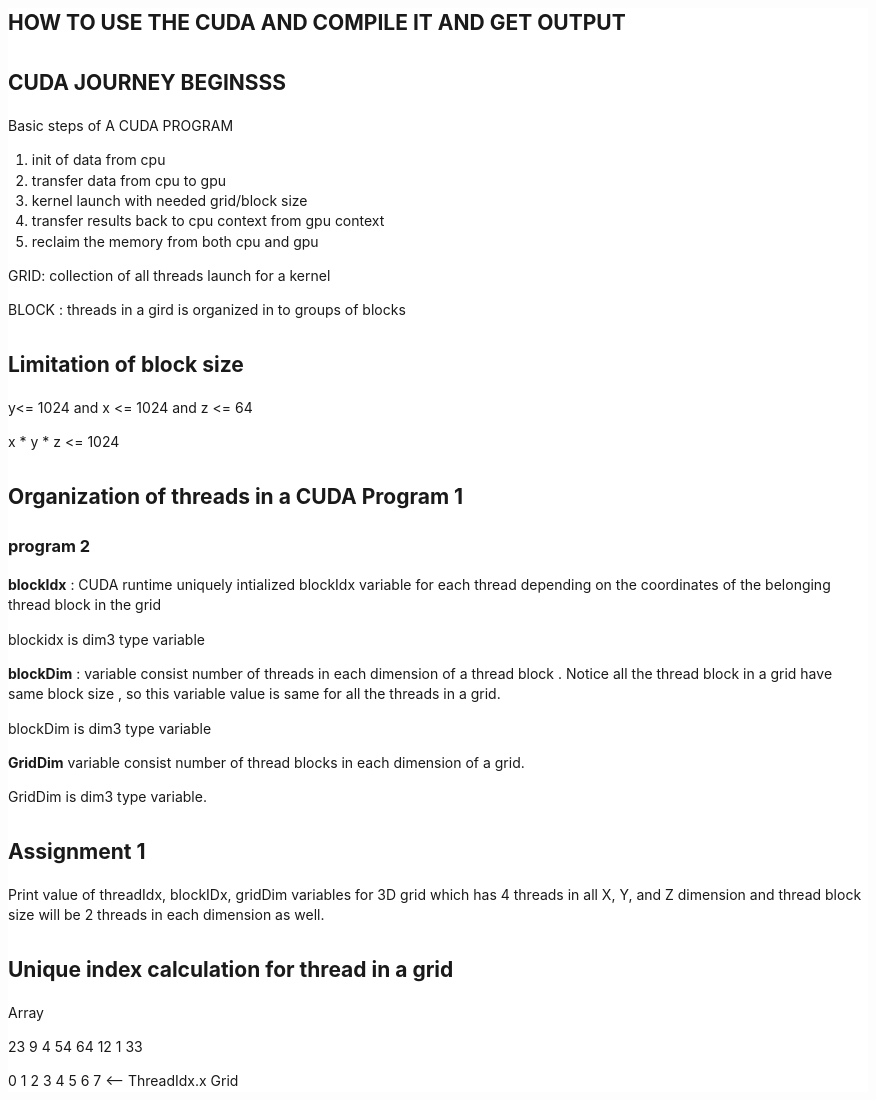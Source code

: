 ## HOW TO USE THE CUDA AND COMPILE IT AND GET OUTPUT

## CUDA JOURNEY BEGINSSS

Basic steps of A CUDA PROGRAM

1. init of data from cpu
2. transfer data from cpu to gpu
3. kernel launch with needed grid/block size
4. transfer results back to cpu context from gpu context
5. reclaim the memory from both cpu and gpu

GRID: collection of all threads launch for a kernel

BLOCK : threads in a gird is organized in to groups of blocks

## Limitation of block size

y<= 1024 and x <= 1024 and z <= 64

x * y * z <= 1024

## Organization of threads in a CUDA Program 1

### program 2

**blockIdx** : CUDA runtime uniquely intialized blockIdx variable for each thread depending on the coordinates of the belonging thread block in the grid

blockidx is dim3 type variable


**blockDim** : variable consist number of threads in each dimension of a thread block . Notice all the thread block in a grid have same block size , so this variable value is same for all the threads in a grid.

blockDim is dim3 type variable

**GridDim** variable consist number of thread blocks in each dimension of a grid.

GridDim is dim3 type variable.

## Assignment 1

Print value of threadIdx, blockIDx, gridDim variables for 3D grid which has 4 threads in all X, Y, and Z dimension and thread block size will be 2 threads in each dimension as well.

## Unique index calculation for thread in a grid

Array

23 9 4 54 64 12 1 33

0 1 2 3 4 5 6 7 <-- ThreadIdx.x
Grid
